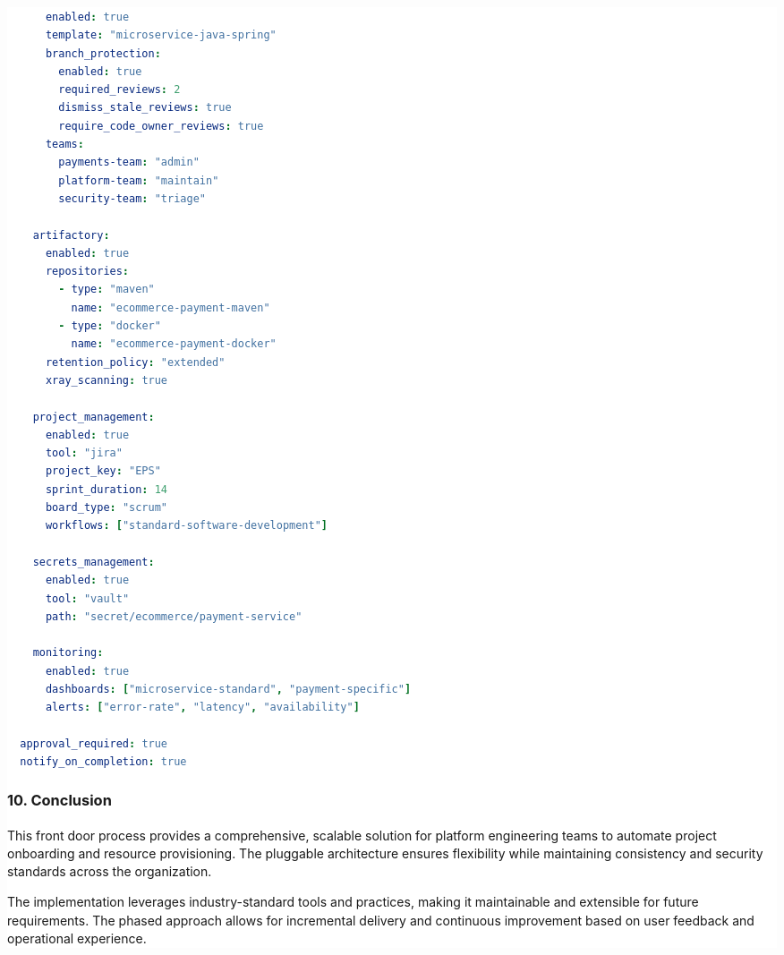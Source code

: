 ```yaml
      enabled: true
      template: "microservice-java-spring"
      branch_protection:
        enabled: true
        required_reviews: 2
        dismiss_stale_reviews: true
        require_code_owner_reviews: true
      teams:
        payments-team: "admin"
        platform-team: "maintain"
        security-team: "triage"

    artifactory:
      enabled: true
      repositories:
        - type: "maven"
          name: "ecommerce-payment-maven"
        - type: "docker"
          name: "ecommerce-payment-docker"
      retention_policy: "extended"
      xray_scanning: true

    project_management:
      enabled: true
      tool: "jira"
      project_key: "EPS"
      sprint_duration: 14
      board_type: "scrum"
      workflows: ["standard-software-development"]

    secrets_management:
      enabled: true
      tool: "vault"
      path: "secret/ecommerce/payment-service"

    monitoring:
      enabled: true
      dashboards: ["microservice-standard", "payment-specific"]
      alerts: ["error-rate", "latency", "availability"]

  approval_required: true
  notify_on_completion: true
```

### 10. Conclusion

This front door process provides a comprehensive, scalable solution for platform engineering teams to automate project onboarding and resource provisioning. The pluggable architecture ensures flexibility while maintaining consistency and security standards across the organization.

The implementation leverages industry-standard tools and practices, making it maintainable and extensible for future requirements. The phased approach allows for incremental delivery and continuous improvement based on user feedback and operational experience.
